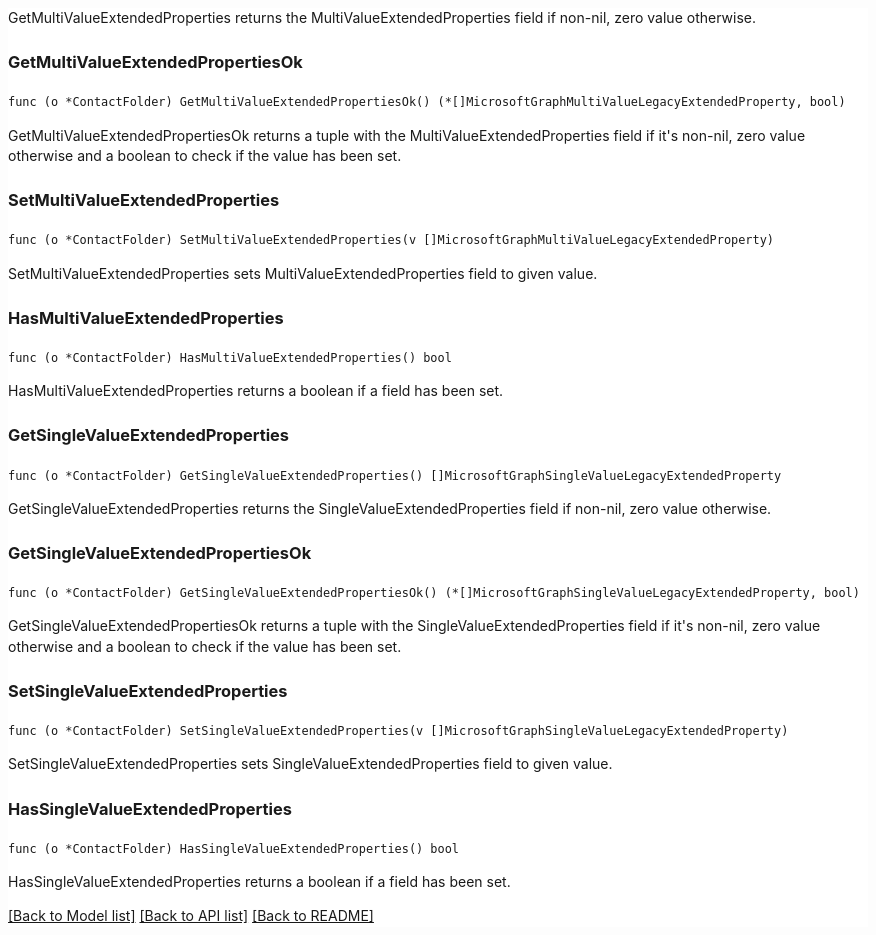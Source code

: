GetMultiValueExtendedProperties returns the MultiValueExtendedProperties field if non-nil, zero value otherwise.

### GetMultiValueExtendedPropertiesOk

`func (o *ContactFolder) GetMultiValueExtendedPropertiesOk() (*[]MicrosoftGraphMultiValueLegacyExtendedProperty, bool)`

GetMultiValueExtendedPropertiesOk returns a tuple with the MultiValueExtendedProperties field if it's non-nil, zero value otherwise
and a boolean to check if the value has been set.

### SetMultiValueExtendedProperties

`func (o *ContactFolder) SetMultiValueExtendedProperties(v []MicrosoftGraphMultiValueLegacyExtendedProperty)`

SetMultiValueExtendedProperties sets MultiValueExtendedProperties field to given value.

### HasMultiValueExtendedProperties

`func (o *ContactFolder) HasMultiValueExtendedProperties() bool`

HasMultiValueExtendedProperties returns a boolean if a field has been set.

### GetSingleValueExtendedProperties

`func (o *ContactFolder) GetSingleValueExtendedProperties() []MicrosoftGraphSingleValueLegacyExtendedProperty`

GetSingleValueExtendedProperties returns the SingleValueExtendedProperties field if non-nil, zero value otherwise.

### GetSingleValueExtendedPropertiesOk

`func (o *ContactFolder) GetSingleValueExtendedPropertiesOk() (*[]MicrosoftGraphSingleValueLegacyExtendedProperty, bool)`

GetSingleValueExtendedPropertiesOk returns a tuple with the SingleValueExtendedProperties field if it's non-nil, zero value otherwise
and a boolean to check if the value has been set.

### SetSingleValueExtendedProperties

`func (o *ContactFolder) SetSingleValueExtendedProperties(v []MicrosoftGraphSingleValueLegacyExtendedProperty)`

SetSingleValueExtendedProperties sets SingleValueExtendedProperties field to given value.

### HasSingleValueExtendedProperties

`func (o *ContactFolder) HasSingleValueExtendedProperties() bool`

HasSingleValueExtendedProperties returns a boolean if a field has been set.


[[Back to Model list]](../README.md#documentation-for-models) [[Back to API list]](../README.md#documentation-for-api-endpoints) [[Back to README]](../README.md)


